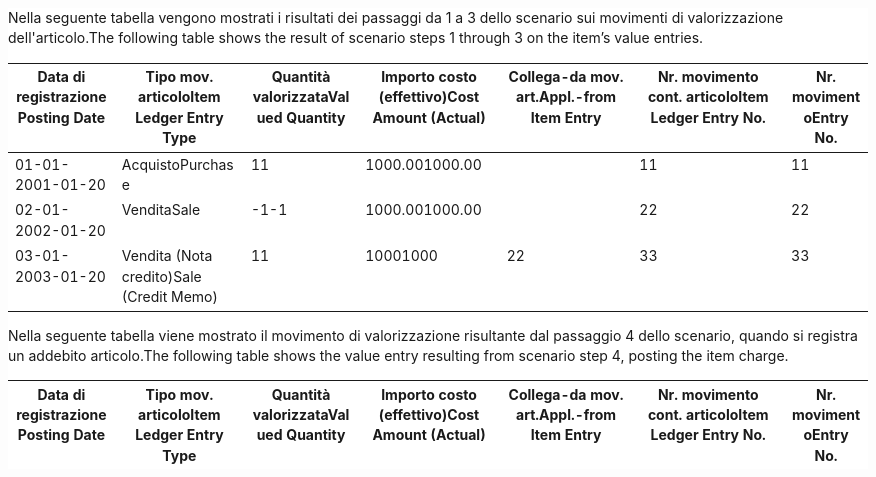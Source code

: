 <span data-ttu-id="d2d28-368">Nella seguente tabella vengono mostrati i risultati dei passaggi da 1 a 3 dello scenario sui movimenti di valorizzazione dell'articolo.</span><span class="sxs-lookup"><span data-stu-id="d2d28-368">The following table shows the result of scenario steps 1 through 3 on the item’s value entries.</span></span>  
  
|<span data-ttu-id="d2d28-369">Data di registrazione</span><span class="sxs-lookup"><span data-stu-id="d2d28-369">Posting Date</span></span>|<span data-ttu-id="d2d28-370">Tipo mov. articolo</span><span class="sxs-lookup"><span data-stu-id="d2d28-370">Item Ledger Entry Type</span></span>|<span data-ttu-id="d2d28-371">Quantità valorizzata</span><span class="sxs-lookup"><span data-stu-id="d2d28-371">Valued Quantity</span></span>|<span data-ttu-id="d2d28-372">Importo costo (effettivo)</span><span class="sxs-lookup"><span data-stu-id="d2d28-372">Cost Amount (Actual)</span></span>|<span data-ttu-id="d2d28-373">Collega-da mov. art.</span><span class="sxs-lookup"><span data-stu-id="d2d28-373">Appl.-from Item Entry</span></span>|<span data-ttu-id="d2d28-374">Nr. movimento cont. articolo</span><span class="sxs-lookup"><span data-stu-id="d2d28-374">Item Ledger Entry No.</span></span>|<span data-ttu-id="d2d28-375">Nr. movimento</span><span class="sxs-lookup"><span data-stu-id="d2d28-375">Entry No.</span></span>|  
|-------------------------------------|-----------------------------------------------|-----------------------------------------|------------------------------------------------|------------------------------------------------|-----------------------------------------------|----------------------------------|  
|<span data-ttu-id="d2d28-376">01-01-20</span><span class="sxs-lookup"><span data-stu-id="d2d28-376">01-01-20</span></span>|<span data-ttu-id="d2d28-377">Acquisto</span><span class="sxs-lookup"><span data-stu-id="d2d28-377">Purchase</span></span>|<span data-ttu-id="d2d28-378">1</span><span class="sxs-lookup"><span data-stu-id="d2d28-378">1</span></span>|<span data-ttu-id="d2d28-379">1000.00</span><span class="sxs-lookup"><span data-stu-id="d2d28-379">1000.00</span></span>||<span data-ttu-id="d2d28-380">1</span><span class="sxs-lookup"><span data-stu-id="d2d28-380">1</span></span>|<span data-ttu-id="d2d28-381">1</span><span class="sxs-lookup"><span data-stu-id="d2d28-381">1</span></span>|  
|<span data-ttu-id="d2d28-382">02-01-20</span><span class="sxs-lookup"><span data-stu-id="d2d28-382">02-01-20</span></span>|<span data-ttu-id="d2d28-383">Vendita</span><span class="sxs-lookup"><span data-stu-id="d2d28-383">Sale</span></span>|<span data-ttu-id="d2d28-384">-1</span><span class="sxs-lookup"><span data-stu-id="d2d28-384">-1</span></span>|<span data-ttu-id="d2d28-385">1000.00</span><span class="sxs-lookup"><span data-stu-id="d2d28-385">1000.00</span></span>||<span data-ttu-id="d2d28-386">2</span><span class="sxs-lookup"><span data-stu-id="d2d28-386">2</span></span>|<span data-ttu-id="d2d28-387">2</span><span class="sxs-lookup"><span data-stu-id="d2d28-387">2</span></span>|  
|<span data-ttu-id="d2d28-388">03-01-20</span><span class="sxs-lookup"><span data-stu-id="d2d28-388">03-01-20</span></span>|<span data-ttu-id="d2d28-389">Vendita (Nota credito)</span><span class="sxs-lookup"><span data-stu-id="d2d28-389">Sale (Credit Memo)</span></span>|<span data-ttu-id="d2d28-390">1</span><span class="sxs-lookup"><span data-stu-id="d2d28-390">1</span></span>|<span data-ttu-id="d2d28-391">1000</span><span class="sxs-lookup"><span data-stu-id="d2d28-391">1000</span></span>|<span data-ttu-id="d2d28-392">2</span><span class="sxs-lookup"><span data-stu-id="d2d28-392">2</span></span>|<span data-ttu-id="d2d28-393">3</span><span class="sxs-lookup"><span data-stu-id="d2d28-393">3</span></span>|<span data-ttu-id="d2d28-394">3</span><span class="sxs-lookup"><span data-stu-id="d2d28-394">3</span></span>|  
  
<span data-ttu-id="d2d28-395">Nella seguente tabella viene mostrato il movimento di valorizzazione risultante dal passaggio 4 dello scenario, quando si registra un addebito articolo.</span><span class="sxs-lookup"><span data-stu-id="d2d28-395">The following table shows the value entry resulting from scenario step 4, posting the item charge.</span></span>  
  
|<span data-ttu-id="d2d28-396">Data di registrazione</span><span class="sxs-lookup"><span data-stu-id="d2d28-396">Posting Date</span></span>|<span data-ttu-id="d2d28-397">Tipo mov. articolo</span><span class="sxs-lookup"><span data-stu-id="d2d28-397">Item Ledger Entry Type</span></span>|<span data-ttu-id="d2d28-398">Quantità valorizzata</span><span class="sxs-lookup"><span data-stu-id="d2d28-398">Valued Quantity</span></span>|<span data-ttu-id="d2d28-399">Importo costo (effettivo)</span><span class="sxs-lookup"><span data-stu-id="d2d28-399">Cost Amount (Actual)</span></span>|<span data-ttu-id="d2d28-400">Collega-da mov. art.</span><span class="sxs-lookup"><span data-stu-id="d2d28-400">Appl.-from Item Entry</span></span>|<span data-ttu-id="d2d28-401">Nr. movimento cont. articolo</span><span class="sxs-lookup"><span data-stu-id="d2d28-401">Item Ledger Entry No.</span></span>|<span data-ttu-id="d2d28-402">Nr. movimento</span><span class="sxs-lookup"><span data-stu-id="d2d28-402">Entry No.</span></span>|  
|-------------------------------------|-----------------------------------------------|-----------------------------------------|------------------------------------------------|------------------------------------------------|-----------------------------------------------|----------------------------------|  